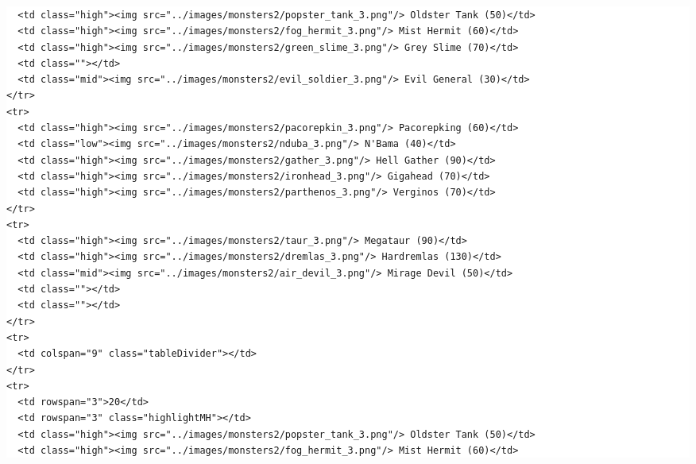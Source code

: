       <td class="high"><img src="../images/monsters2/popster_tank_3.png"/> Oldster Tank (50)</td>
      <td class="high"><img src="../images/monsters2/fog_hermit_3.png"/> Mist Hermit (60)</td>
      <td class="high"><img src="../images/monsters2/green_slime_3.png"/> Grey Slime (70)</td>
      <td class=""></td>
      <td class="mid"><img src="../images/monsters2/evil_soldier_3.png"/> Evil General (30)</td>
    </tr>
    <tr>
      <td class="high"><img src="../images/monsters2/pacorepkin_3.png"/> Pacorepking (60)</td>
      <td class="low"><img src="../images/monsters2/nduba_3.png"/> N'Bama (40)</td>
      <td class="high"><img src="../images/monsters2/gather_3.png"/> Hell Gather (90)</td>
      <td class="high"><img src="../images/monsters2/ironhead_3.png"/> Gigahead (70)</td>
      <td class="high"><img src="../images/monsters2/parthenos_3.png"/> Verginos (70)</td>
    </tr>
    <tr>
      <td class="high"><img src="../images/monsters2/taur_3.png"/> Megataur (90)</td>
      <td class="high"><img src="../images/monsters2/dremlas_3.png"/> Hardremlas (130)</td>
      <td class="mid"><img src="../images/monsters2/air_devil_3.png"/> Mirage Devil (50)</td>
      <td class=""></td>
      <td class=""></td>
    </tr>
    <tr>
      <td colspan="9" class="tableDivider"></td>
    </tr>
    <tr>
      <td rowspan="3">20</td>
      <td rowspan="3" class="highlightMH"></td>
      <td class="high"><img src="../images/monsters2/popster_tank_3.png"/> Oldster Tank (50)</td>
      <td class="high"><img src="../images/monsters2/fog_hermit_3.png"/> Mist Hermit (60)</td>
